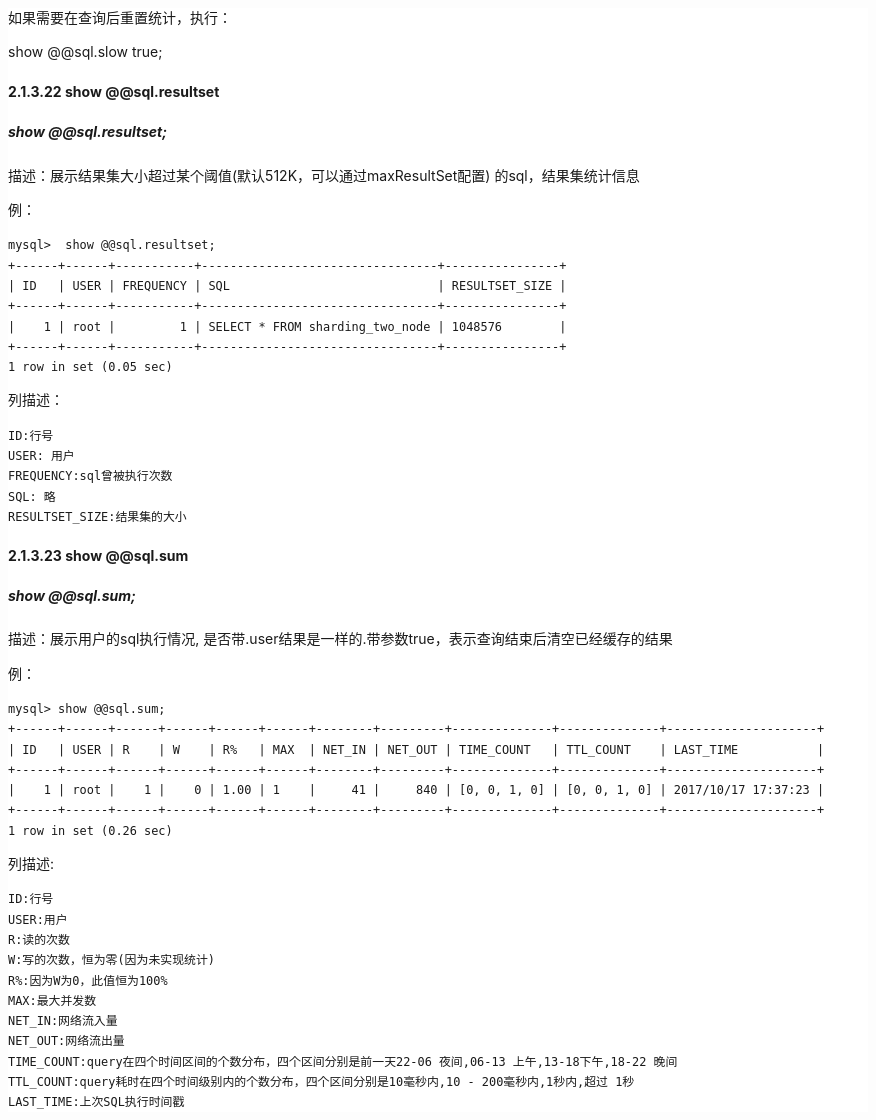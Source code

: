 
如果需要在查询后重置统计，执行：  

show @@sql.slow true;  

#### 2.1.3.22  show @@sql.resultset
##### show @@sql.resultset;

描述：展示结果集大小超过某个阈值(默认512K，可以通过maxResultSet配置) 的sql，结果集统计信息  

例：  
```  
mysql>  show @@sql.resultset;
+------+------+-----------+---------------------------------+----------------+
| ID   | USER | FREQUENCY | SQL                             | RESULTSET_SIZE |
+------+------+-----------+---------------------------------+----------------+
|    1 | root |         1 | SELECT * FROM sharding_two_node | 1048576        |
+------+------+-----------+---------------------------------+----------------+
1 row in set (0.05 sec)
```
列描述：
```
ID:行号
USER: 用户
FREQUENCY:sql曾被执行次数
SQL: 略
RESULTSET_SIZE:结果集的大小
```

#### 2.1.3.23  show @@sql.sum
##### show @@sql.sum;

描述：展示用户的sql执行情况, 是否带.user结果是一样的.带参数true，表示查询结束后清空已经缓存的结果  

例：  
```
mysql> show @@sql.sum;
+------+------+------+------+------+------+--------+---------+--------------+--------------+---------------------+
| ID   | USER | R    | W    | R%   | MAX  | NET_IN | NET_OUT | TIME_COUNT   | TTL_COUNT    | LAST_TIME           |
+------+------+------+------+------+------+--------+---------+--------------+--------------+---------------------+
|    1 | root |    1 |    0 | 1.00 | 1    |     41 |     840 | [0, 0, 1, 0] | [0, 0, 1, 0] | 2017/10/17 17:37:23 |
+------+------+------+------+------+------+--------+---------+--------------+--------------+---------------------+
1 row in set (0.26 sec)
```
列描述:
```
ID:行号
USER:用户
R:读的次数
W:写的次数，恒为零(因为未实现统计)
R%:因为W为0，此值恒为100%
MAX:最大并发数
NET_IN:网络流入量
NET_OUT:网络流出量
TIME_COUNT:query在四个时间区间的个数分布，四个区间分别是前一天22-06 夜间,06-13 上午,13-18下午,18-22 晚间
TTL_COUNT:query耗时在四个时间级别内的个数分布，四个区间分别是10毫秒内,10 - 200毫秒内,1秒内,超过 1秒
LAST_TIME:上次SQL执行时间戳
```
